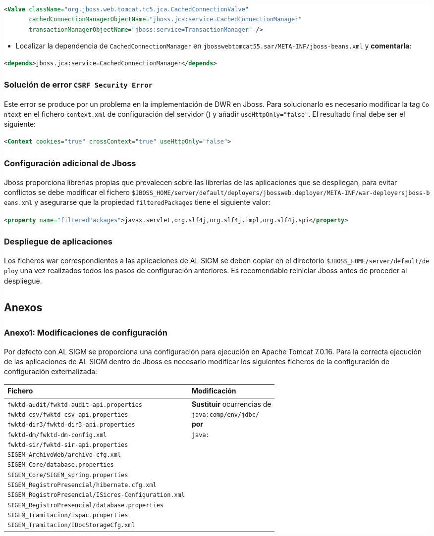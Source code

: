 ```xml
<Valve className="org.jboss.web.tomcat.tc5.jca.CachedConnectionValve"
       cachedConnectionManagerObjectName="jboss.jca:service=CachedConnectionManager"
       transactionManagerObjectName="jboss:service=TransactionManager" />
```
* Localizar la dependencia de `CachedConnectionManager` en `jbosswebtomcat55.sar/META-INF/jboss-beans.xml` y **comentarla**:

```xml
<depends>jboss.jca:service=CachedConnectionManager</depends>
```


### Solución de error `CSRF Security Error`

Este error se produce por un problema en la implementación de DWR en Jboss. Para
solucionarlo es necesario modificar la tag `Context` en el fichero `context.xml` de
configuración del servidor () y añadir `useHttpOnly="false"`. El resultado final debe
ser el siguiente:

``` xml
<Context cookies="true" crossContext="true" useHttpOnly="false">
```

### Configuración adicional de Jboss

Jboss proporciona librerías propias que prevalecen sobre las librerías de las
aplicaciones que se despliegan, para evitar conflictos se debe modificar el fichero
`$JBOSS_HOME/server/default/deployers/jbossweb.deployer/META-INF/war-deployersjboss-beans.xml`
 y asegurarse que la propiedad `filteredPackages` tiene el siguiente valor:

``` xml
<property name="filteredPackages">javax.servlet,org.slf4j,org.slf4j.impl,org.slf4j.spi</property>
```


### Despliegue de aplicaciones

Los ficheros war correspondientes a las aplicaciones de AL SIGM se deben copiar en el
directorio `$JBOSS_HOME/server/default/deploy` una vez realizados todos los pasos de
configuración anteriores. Es recomendable reiniciar Jboss antes de proceder al
despliegue.


## Anexos

### Anexo1: Modificaciones de configuración

Por defecto con AL SIGM se proporciona una configuración para ejecución en Apache
Tomcat 7.0.16. Para la correcta ejecución de las aplicaciones de AL SIGM dentro de
Jboss es necesario modificar los siguientes ficheros de la
configuración de configuración externalizada:

|Fichero | Modificación |
|:----|:----|
|`fwktd-audit/fwktd-audit-api.properties`<br>`fwktd-csv/fwktd-csv-api.properties`<br>`fwktd-dir3/fwktd-dir3-api.properties`<br>`fwktd-dm/fwktd-dm-config.xml`<br>`fwktd-sir/fwktd-sir-api.properties`<br>`SIGEM_ArchivoWeb/archivo-cfg.xml`<br>`SIGEM_Core/database.properties`<br>`SIGEM_Core/SIGEM_spring.properties`<br>`SIGEM_RegistroPresencial/hibernate.cfg.xml`<br>`SIGEM_RegistroPresencial/ISicres-Configuration.xml`<br>`SIGEM_RegistroPresencial/database.properties`<br>`SIGEM_Tramitacion/ispac.properties`<br>`SIGEM_Tramitacion/IDocStorageCfg.xml`|**Sustituir** ocurrencias de<br>`java:comp/env/jdbc/`<br>**por**<br>`java:`|

